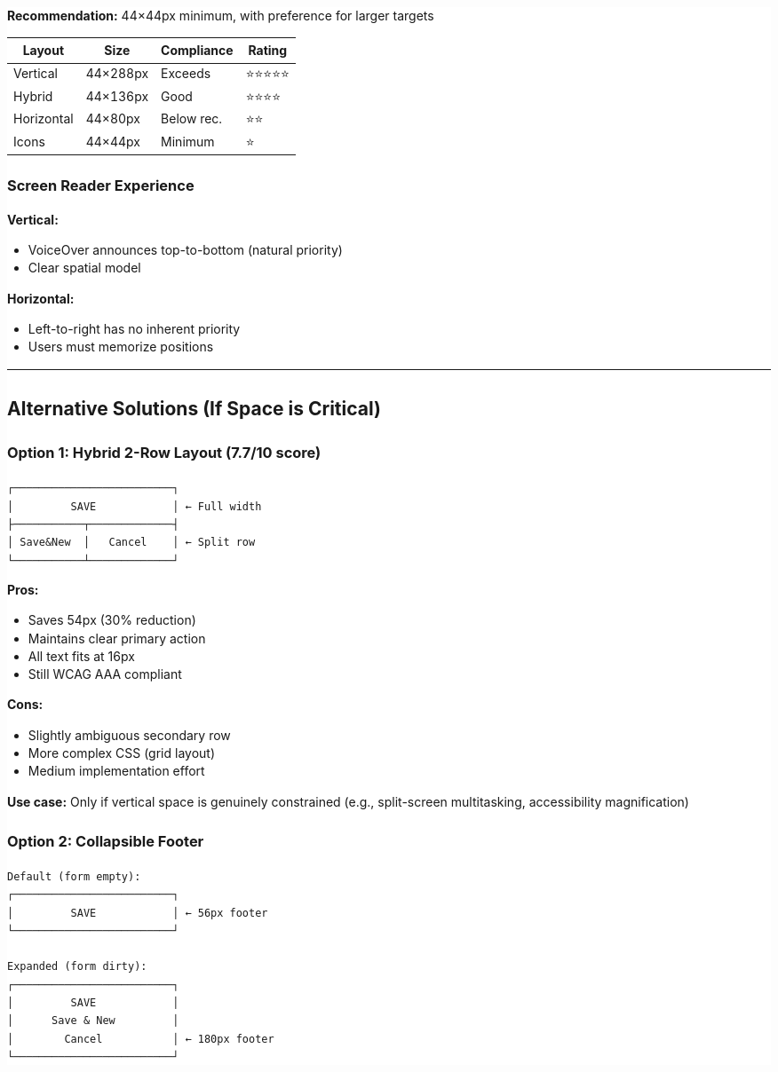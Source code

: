 **Recommendation:** 44×44px minimum, with preference for larger targets

| Layout     | Size      | Compliance | Rating |
|------------|-----------|------------|--------|
| Vertical   | 44×288px  | Exceeds    | ⭐⭐⭐⭐⭐ |
| Hybrid     | 44×136px  | Good       | ⭐⭐⭐⭐   |
| Horizontal | 44×80px   | Below rec. | ⭐⭐     |
| Icons      | 44×44px   | Minimum    | ⭐      |

### Screen Reader Experience

**Vertical:**
- VoiceOver announces top-to-bottom (natural priority)
- Clear spatial model

**Horizontal:**
- Left-to-right has no inherent priority
- Users must memorize positions

---

## Alternative Solutions (If Space is Critical)

### Option 1: Hybrid 2-Row Layout (7.7/10 score)

```
┌─────────────────────────┐
│         SAVE            │ ← Full width
├───────────┬─────────────┤
│ Save&New  │   Cancel    │ ← Split row
└───────────┴─────────────┘
```

**Pros:**
- Saves 54px (30% reduction)
- Maintains clear primary action
- All text fits at 16px
- Still WCAG AAA compliant

**Cons:**
- Slightly ambiguous secondary row
- More complex CSS (grid layout)
- Medium implementation effort

**Use case:** Only if vertical space is genuinely constrained (e.g., split-screen multitasking, accessibility magnification)

### Option 2: Collapsible Footer

```
Default (form empty):
┌─────────────────────────┐
│         SAVE            │ ← 56px footer
└─────────────────────────┘

Expanded (form dirty):
┌─────────────────────────┐
│         SAVE            │
│      Save & New         │
│        Cancel           │ ← 180px footer
└─────────────────────────┘
```
